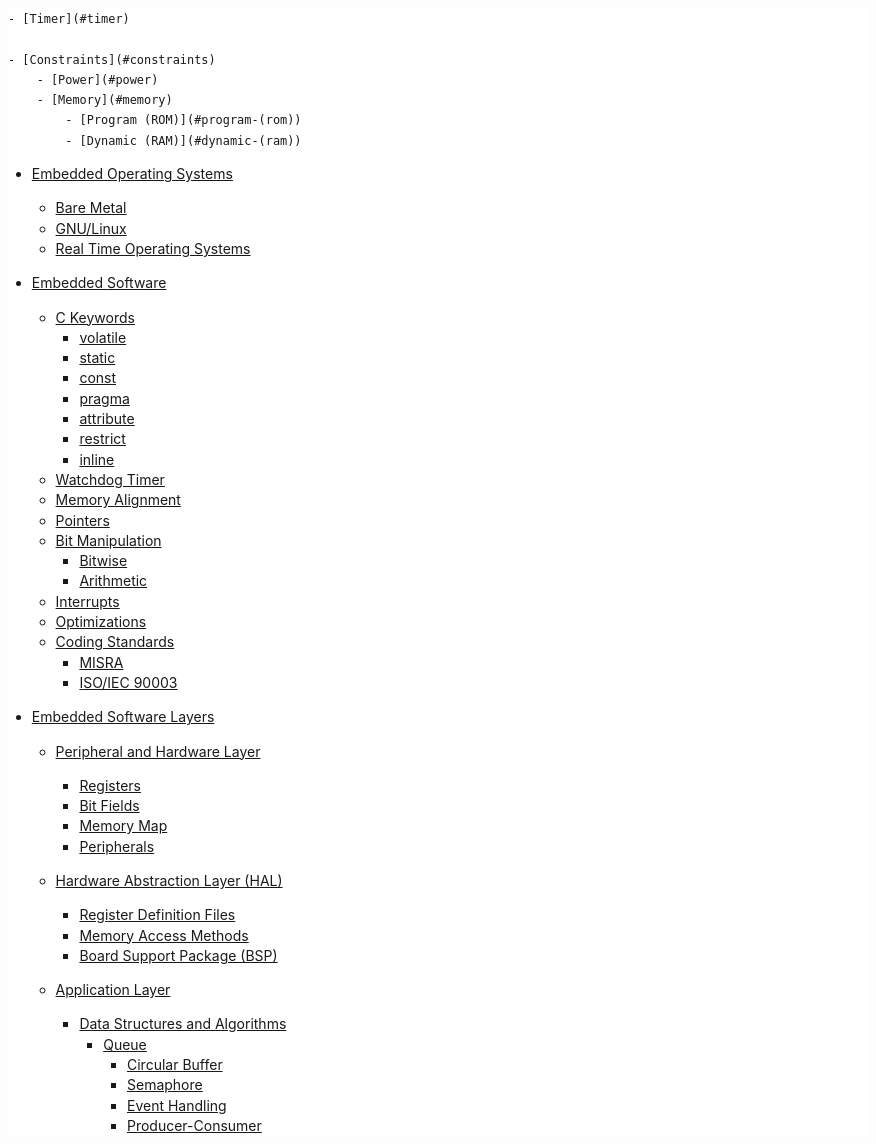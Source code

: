     - [Timer](#timer)

    - [Constraints](#constraints)
        - [Power](#power)
        - [Memory](#memory)
            - [Program (ROM)](#program-(rom))
            - [Dynamic (RAM)](#dynamic-(ram))

- [Embedded Operating Systems](#embedded-operating-systems)
    - [Bare Metal](#bare-metal)
    - [GNU/Linux](#gnu/linux)
    - [Real Time Operating Systems](#real-time-operating-systems)

- [Embedded Software](#embedded-software)
    - [C Keywords](#c-keywords)
        - [volatile](#volatile)
        - [static](#static)
        - [const](#const)
        - [pragma](#pragma)
        - [attribute](#attribute)
        - [restrict](#restrict)
        - [inline](#inline)
    - [Watchdog Timer](#watchdog-timer)
    - [Memory Alignment](#memory-alignment)
    - [Pointers](#pointers)
    - [Bit Manipulation](#bit-manipulation)
        - [Bitwise](#bitwise)
        - [Arithmetic](#arithmetic)
    - [Interrupts](#interrupts)
    - [Optimizations](#optimizations)
    - [Coding Standards](#coding-standards)
        - [MISRA](#misra)
        - [ISO/IEC 90003](#iso/iec-90003)

- [Embedded Software Layers](#embedded-software-layers)
    - [Peripheral and Hardware Layer](#peripheral-and-hardware-layer)
        - [Registers](#registers)
        - [Bit Fields](#bit-fields)
        - [Memory Map](#memory-map)
        - [Peripherals](#peripherals)
 
    - [Hardware Abstraction Layer (HAL)](#hardware-abstraction-layer)
        - [Register Definition Files](#register-definition-files)
        - [Memory Access Methods](#memory-access-methods)
        - [Board Support Package (BSP)](#board-support-package)

    - [Application Layer](#application-layer)
        - [Data Structures and Algorithms](#data-structures-and-algorithms)
            - [Queue](#queue)
                - [Circular Buffer](#circular-buffer)
                - [Semaphore](#semaphore)
                - [Event Handling](#event-handling)
                - [Producer-Consumer](#producer-consumer)
